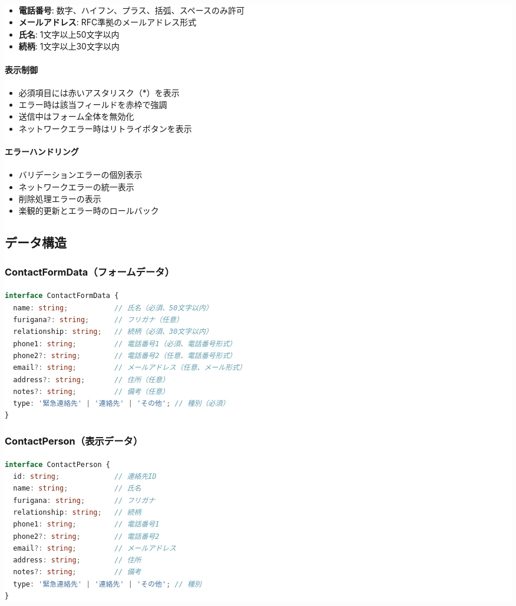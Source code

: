 - **電話番号**: 数字、ハイフン、プラス、括弧、スペースのみ許可
- **メールアドレス**: RFC準拠のメールアドレス形式
- **氏名**: 1文字以上50文字以内
- **続柄**: 1文字以上30文字以内

#### 表示制御

- 必須項目には赤いアスタリスク（*）を表示
- エラー時は該当フィールドを赤枠で強調
- 送信中はフォーム全体を無効化
- ネットワークエラー時はリトライボタンを表示

#### エラーハンドリング

- バリデーションエラーの個別表示
- ネットワークエラーの統一表示
- 削除処理エラーの表示
- 楽観的更新とエラー時のロールバック

## データ構造

### ContactFormData（フォームデータ）

```typescript
interface ContactFormData {
  name: string;           // 氏名（必須、50文字以内）
  furigana?: string;      // フリガナ（任意）
  relationship: string;   // 続柄（必須、30文字以内）
  phone1: string;         // 電話番号1（必須、電話番号形式）
  phone2?: string;        // 電話番号2（任意、電話番号形式）
  email?: string;         // メールアドレス（任意、メール形式）
  address?: string;       // 住所（任意）
  notes?: string;         // 備考（任意）
  type: '緊急連絡先' | '連絡先' | 'その他'; // 種別（必須）
}
```

### ContactPerson（表示データ）

```typescript
interface ContactPerson {
  id: string;             // 連絡先ID
  name: string;           // 氏名
  furigana: string;       // フリガナ
  relationship: string;   // 続柄
  phone1: string;         // 電話番号1
  phone2?: string;        // 電話番号2
  email?: string;         // メールアドレス
  address: string;        // 住所
  notes?: string;         // 備考
  type: '緊急連絡先' | '連絡先' | 'その他'; // 種別
}
```
